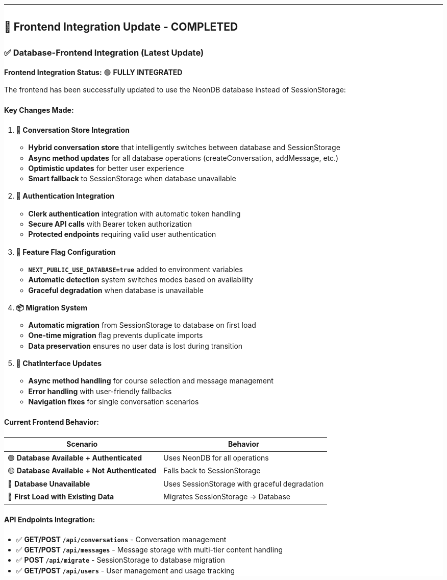 
---

## 🔄 **Frontend Integration Update - COMPLETED**

### ✅ **Database-Frontend Integration (Latest Update)**

**Frontend Integration Status:** 🟢 **FULLY INTEGRATED**

The frontend has been successfully updated to use the NeonDB database instead of SessionStorage:

#### **Key Changes Made:**

1. **🔗 Conversation Store Integration**
   - **Hybrid conversation store** that intelligently switches between database and SessionStorage
   - **Async method updates** for all database operations (createConversation, addMessage, etc.)
   - **Optimistic updates** for better user experience
   - **Smart fallback** to SessionStorage when database unavailable

2. **🔐 Authentication Integration** 
   - **Clerk authentication** integration with automatic token handling
   - **Secure API calls** with Bearer token authorization
   - **Protected endpoints** requiring valid user authentication

3. **🎯 Feature Flag Configuration**
   - **`NEXT_PUBLIC_USE_DATABASE=true`** added to environment variables
   - **Automatic detection** system switches modes based on availability
   - **Graceful degradation** when database is unavailable

4. **📦 Migration System**
   - **Automatic migration** from SessionStorage to database on first load
   - **One-time migration** flag prevents duplicate imports
   - **Data preservation** ensures no user data is lost during transition

5. **🔧 ChatInterface Updates**
   - **Async method handling** for course selection and message management  
   - **Error handling** with user-friendly fallbacks
   - **Navigation fixes** for single conversation scenarios

#### **Current Frontend Behavior:**

| Scenario | Behavior |
|----------|----------|
| 🟢 **Database Available + Authenticated** | Uses NeonDB for all operations |
| 🟡 **Database Available + Not Authenticated** | Falls back to SessionStorage |
| 🔴 **Database Unavailable** | Uses SessionStorage with graceful degradation |
| 🔄 **First Load with Existing Data** | Migrates SessionStorage → Database |

#### **API Endpoints Integration:**
- ✅ **GET/POST `/api/conversations`** - Conversation management
- ✅ **GET/POST `/api/messages`** - Message storage with multi-tier content handling
- ✅ **POST `/api/migrate`** - SessionStorage to database migration
- ✅ **GET/POST `/api/users`** - User management and usage tracking
